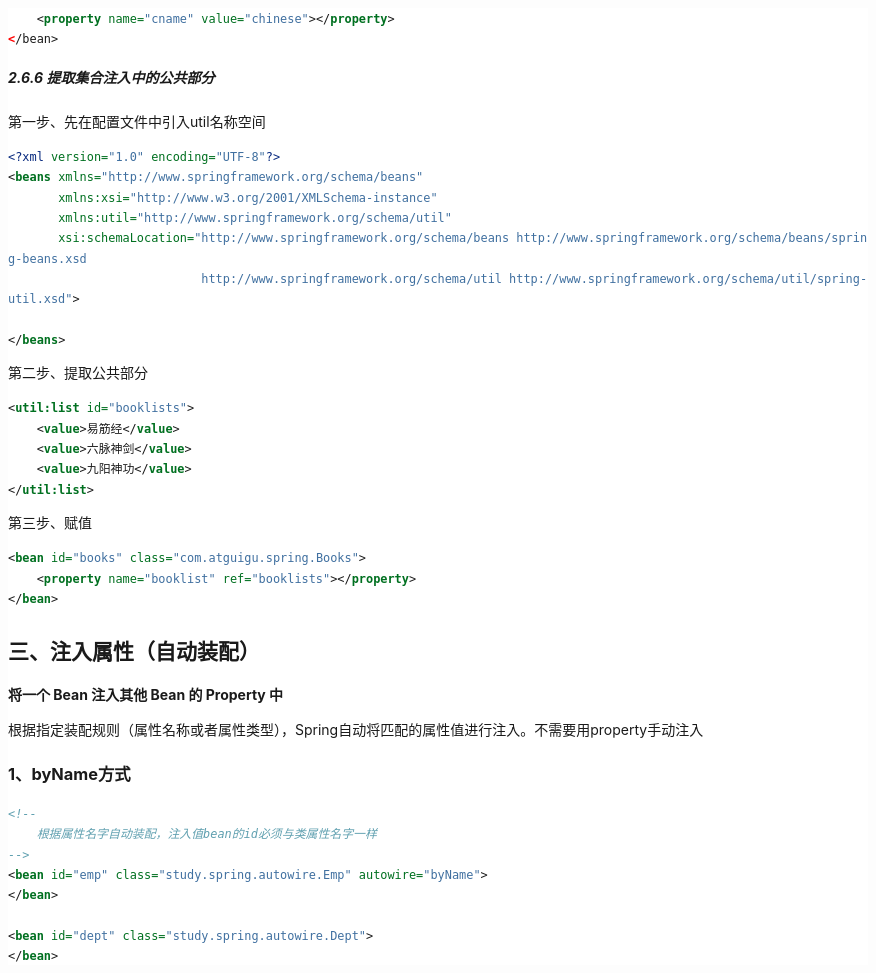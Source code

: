 ```xml
    <property name="cname" value="chinese"></property>
</bean>
```



##### 2.6.6 提取集合注入中的公共部分

第一步、先在配置文件中引入util名称空间

```xml
<?xml version="1.0" encoding="UTF-8"?>
<beans xmlns="http://www.springframework.org/schema/beans"
       xmlns:xsi="http://www.w3.org/2001/XMLSchema-instance"
       xmlns:util="http://www.springframework.org/schema/util"
       xsi:schemaLocation="http://www.springframework.org/schema/beans http://www.springframework.org/schema/beans/spring-beans.xsd
                           http://www.springframework.org/schema/util http://www.springframework.org/schema/util/spring-util.xsd">

</beans>
```

第二步、提取公共部分

```xml
<util:list id="booklists">
    <value>易筋经</value>
    <value>六脉神剑</value>
    <value>九阳神功</value>
</util:list>
```

第三步、赋值

```xml
<bean id="books" class="com.atguigu.spring.Books">
	<property name="booklist" ref="booklists"></property>
</bean>
```









## 三、注入属性（自动装配）

**将一个 Bean 注入其他 Bean 的 Property 中**

根据指定装配规则（属性名称或者属性类型），Spring自动将匹配的属性值进行注入。不需要用property手动注入



### 1、byName方式

```xml
<!--
    根据属性名字自动装配，注入值bean的id必须与类属性名字一样
-->
<bean id="emp" class="study.spring.autowire.Emp" autowire="byName">
</bean>

<bean id="dept" class="study.spring.autowire.Dept">
</bean>
```
